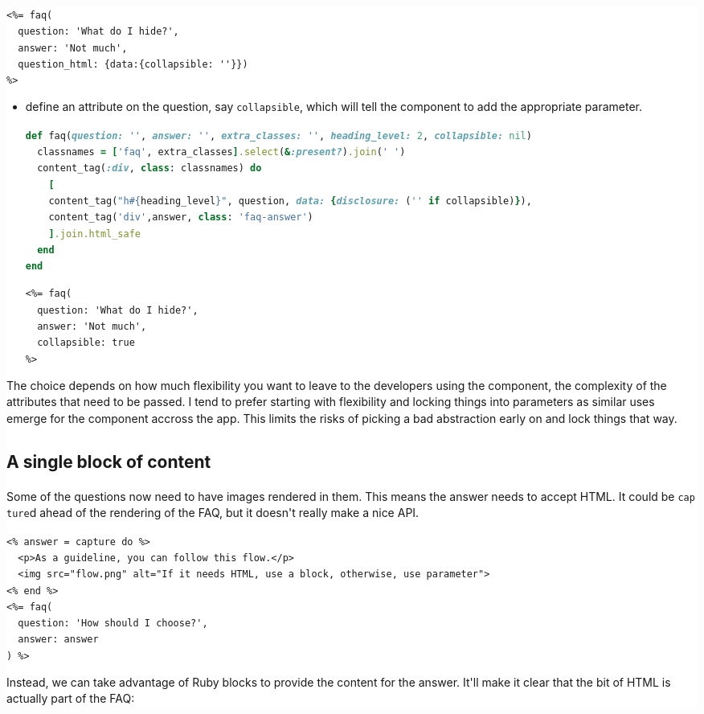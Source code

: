   ```erb
  <%= faq(
    question: 'What do I hide?',
    answer: 'Not much',
    question_html: {data:{collapsible: ''}})
  %>
  ```

- define an attribute on the question, say `collapsible`, which will tell the component to add the appropriate parameter.

  ```ruby
  def faq(question: '', answer: '', extra_classes: '', heading_level: 2, collapsible: nil)
    classnames = ['faq', extra_classes].select(&:present?).join(' ')
    content_tag(:div, class: classnames) do
      [
      content_tag("h#{heading_level}", question, data: {disclosure: ('' if collapsible)}),
      content_tag('div',answer, class: 'faq-answer')
      ].join.html_safe
    end
  end
  ```

  ```erb
  <%= faq(
    question: 'What do I hide?',
    answer: 'Not much',
    collapsible: true
  %>
  ```

The choice depends on how much flexibility you want to leave to the developers using the component, the complexity of the attributes that need to be passed. I tend to prefer starting with flexibility and locking things into parameters as similar uses emerge for the component accross the app. This limits the risks of picking a bad abstraction early on and lock things that way.

A single block of content
---

Some of the questions now need to have images rendered in them. This means the answer needs to accept HTML. It could be `capture`d ahead of the rendering of the FAQ, but it doesn't really make a nice API.

```erb
<% answer = capture do %>
  <p>As a guideline, you can follow this flow.</p>
  <img src="flow.png" alt="If it needs HTML, use a block, otherwise, use parameter">
<% end %>
<%= faq(
  question: 'How should I choose?',
  answer: answer
) %>
```

Instead, we can take advantage of Ruby blocks to provide the content for the answer. It'll make it clear that the bit of HTML is actually part of the FAQ:


[aria-disclosure]: https://www.w3.org/TR/wai-aria-practices-1.1/#disclosure
[npm-classnames]: https://www.npmjs.com/package/classnames
[ember-attribute-merge-aria-issues]: https://github.com/emberjs/ember.js/issues/19026